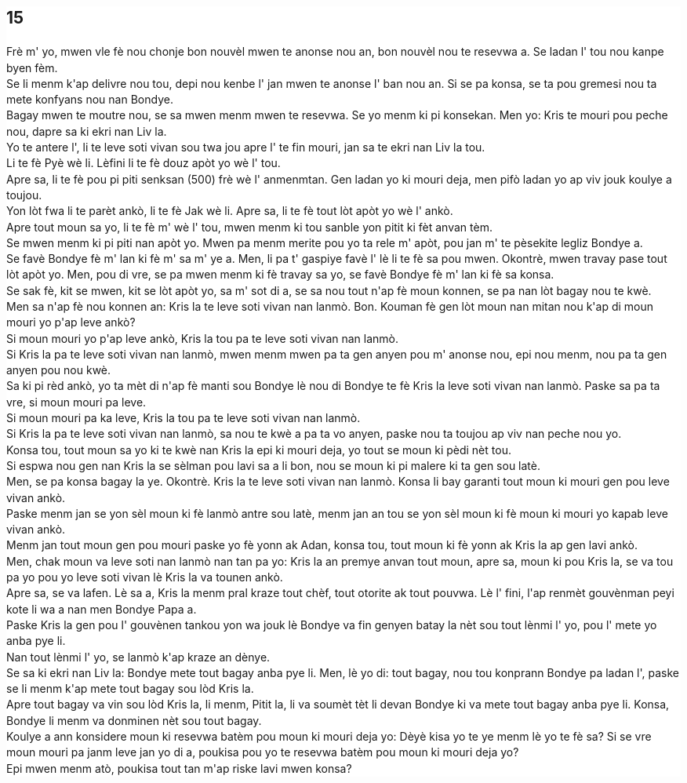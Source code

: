 </div>
<h2 class='chapter'>15</h2>
<div class='block'>
<div class='verse'>Frè m' yo, mwen vle fè nou chonje bon nouvèl mwen te anonse nou an, bon nouvèl nou te resevwa a. Se ladan l' tou nou kanpe byen fèm.</div>
<div class='verse'>Se li menm k'ap delivre nou tou, depi nou kenbe l' jan mwen te anonse l' ban nou an. Si se pa konsa, se ta pou gremesi nou ta mete konfyans nou nan Bondye.</div>
<div class='verse'>Bagay mwen te moutre nou, se sa mwen menm mwen te resevwa. Se yo menm ki pi konsekan. Men yo: Kris te mouri pou peche nou, dapre sa ki ekri nan Liv la.</div>
<div class='verse'>Yo te antere l', li te leve soti vivan sou twa jou apre l' te fin mouri, jan sa te ekri nan Liv la tou.</div>
<div class='verse'>Li te fè Pyè wè li. Lèfini li te fè douz apòt yo wè l' tou.</div>
<div class='verse'>Apre sa, li te fè pou pi piti senksan (500) frè wè l' anmenmtan. Gen ladan yo ki mouri deja, men pifò ladan yo ap viv jouk koulye a toujou.</div>
<div class='verse'>Yon lòt fwa li te parèt ankò, li te fè Jak wè li. Apre sa, li te fè tout lòt apòt yo wè l' ankò.</div>
<div class='verse'>Apre tout moun sa yo, li te fè m' wè l' tou, mwen menm ki tou sanble yon pitit ki fèt anvan tèm.</div>
<div class='verse'>Se mwen menm ki pi piti nan apòt yo. Mwen pa menm merite pou yo ta rele m' apòt, pou jan m' te pèsekite legliz Bondye a.</div>
<div class='verse'>Se favè Bondye fè m' lan ki fè m' sa m' ye a. Men, li pa t' gaspiye favè l' lè li te fè sa pou mwen. Okontrè, mwen travay pase tout lòt apòt yo. Men, pou di vre, se pa mwen menm ki fè travay sa yo, se favè Bondye fè m' lan ki fè sa konsa.</div>
<div class='verse'>Se sak fè, kit se mwen, kit se lòt apòt yo, sa m' sot di a, se sa nou tout n'ap fè moun konnen, se pa nan lòt bagay nou te kwè.</div>
<div class='verse'>Men sa n'ap fè nou konnen an: Kris la te leve soti vivan nan lanmò. Bon. Kouman fè gen lòt moun nan mitan nou k'ap di moun mouri yo p'ap leve ankò?</div>
<div class='verse'>Si moun mouri yo p'ap leve ankò, Kris la tou pa te leve soti vivan nan lanmò.</div>
<div class='verse'>Si Kris la pa te leve soti vivan nan lanmò, mwen menm mwen pa ta gen anyen pou m' anonse nou, epi nou menm, nou pa ta gen anyen pou nou kwè.</div>
<div class='verse'>Sa ki pi rèd ankò, yo ta mèt di n'ap fè manti sou Bondye lè nou di Bondye te fè Kris la leve soti vivan nan lanmò. Paske sa pa ta vre, si moun mouri pa leve.</div>
<div class='verse'>Si moun mouri pa ka leve, Kris la tou pa te leve soti vivan nan lanmò.</div>
<div class='verse'>Si Kris la pa te leve soti vivan nan lanmò, sa nou te kwè a pa ta vo anyen, paske nou ta toujou ap viv nan peche nou yo.</div>
<div class='verse'>Konsa tou, tout moun sa yo ki te kwè nan Kris la epi ki mouri deja, yo tout se moun ki pèdi nèt tou.</div>
<div class='verse'>Si espwa nou gen nan Kris la se sèlman pou lavi sa a li bon, nou se moun ki pi malere ki ta gen sou latè.</div>
<div class='verse'>Men, se pa konsa bagay la ye. Okontrè. Kris la te leve soti vivan nan lanmò. Konsa li bay garanti tout moun ki mouri gen pou leve vivan ankò.</div>
<div class='verse'>Paske menm jan se yon sèl moun ki fè lanmò antre sou latè, menm jan an tou se yon sèl moun ki fè moun ki mouri yo kapab leve vivan ankò.</div>
<div class='verse'>Menm jan tout moun gen pou mouri paske yo fè yonn ak Adan, konsa tou, tout moun ki fè yonn ak Kris la ap gen lavi ankò.</div>
<div class='verse'>Men, chak moun va leve soti nan lanmò nan tan pa yo: Kris la an premye anvan tout moun, apre sa, moun ki pou Kris la, se va tou pa yo pou yo leve soti vivan lè Kris la va tounen ankò.</div>
<div class='verse'>Apre sa, se va lafen. Lè sa a, Kris la menm pral kraze tout chèf, tout otorite ak tout pouvwa. Lè l' fini, l'ap renmèt gouvènman peyi kote li wa a nan men Bondye Papa a.</div>
<div class='verse'>Paske Kris la gen pou l' gouvènen tankou yon wa jouk lè Bondye va fin genyen batay la nèt sou tout lènmi l' yo, pou l' mete yo anba pye li.</div>
<div class='verse'>Nan tout lènmi l' yo, se lanmò k'ap kraze an dènye.</div>
<div class='verse'>Se sa ki ekri nan Liv la: Bondye mete tout bagay anba pye li. Men, lè yo di: tout bagay, nou tou konprann Bondye pa ladan l', paske se li menm k'ap mete tout bagay sou lòd Kris la.</div>
<div class='verse'>Apre tout bagay va vin sou lòd Kris la, li menm, Pitit la, li va soumèt tèt li devan Bondye ki va mete tout bagay anba pye li. Konsa, Bondye li menm va donminen nèt sou tout bagay.</div>
<div class='verse'>Koulye a ann konsidere moun ki resevwa batèm pou moun ki mouri deja yo: Dèyè kisa yo te ye menm lè yo te fè sa? Si se vre moun mouri pa janm leve jan yo di a, poukisa pou yo te resevwa batèm pou moun ki mouri deja yo?</div>
<div class='verse'>Epi mwen menm atò, poukisa tout tan m'ap riske lavi mwen konsa?</div>